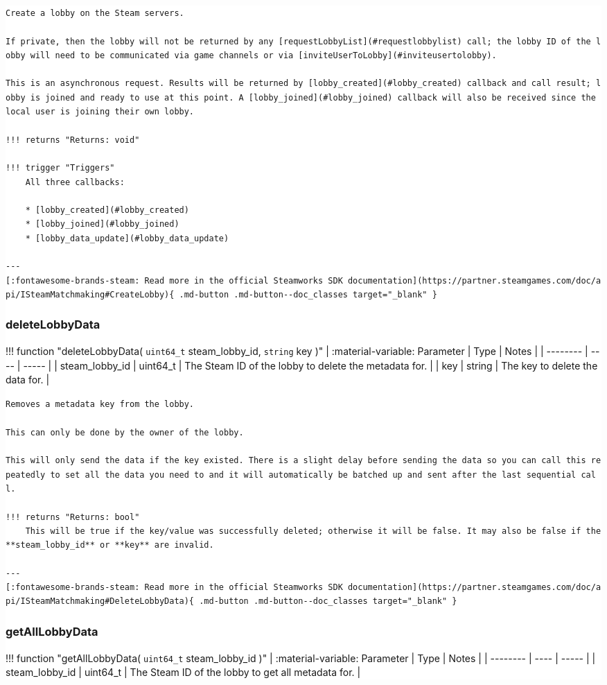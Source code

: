 	Create a lobby on the Steam servers.

	If private, then the lobby will not be returned by any [requestLobbyList](#requestlobbylist) call; the lobby ID of the lobby will need to be communicated via game channels or via [inviteUserToLobby](#inviteusertolobby).

	This is an asynchronous request. Results will be returned by [lobby_created](#lobby_created) callback and call result; lobby is joined and ready to use at this point. A [lobby_joined](#lobby_joined) callback will also be received since the local user is joining their own lobby.

	!!! returns "Returns: void"

	!!! trigger "Triggers"
		All three callbacks:

		* [lobby_created](#lobby_created)
		* [lobby_joined](#lobby_joined)
		* [lobby_data_update](#lobby_data_update)

    ---
    [:fontawesome-brands-steam: Read more in the official Steamworks SDK documentation](https://partner.steamgames.com/doc/api/ISteamMatchmaking#CreateLobby){ .md-button .md-button--doc_classes target="_blank" }

### deleteLobbyData

!!! function "deleteLobbyData( `uint64_t` steam_lobby_id, `string` key )"
	| :material-variable: Parameter | Type | Notes |
    | -------- | ---- | ----- |
    | steam_lobby_id | uint64_t | The Steam ID of the lobby to delete the metadata for. |
    | key | string | The key to delete the data for. |

    Removes a metadata key from the lobby.

	This can only be done by the owner of the lobby.

	This will only send the data if the key existed. There is a slight delay before sending the data so you can call this repeatedly to set all the data you need to and it will automatically be batched up and sent after the last sequential call.

	!!! returns "Returns: bool"
		This will be true if the key/value was successfully deleted; otherwise it will be false. It may also be false if the **steam_lobby_id** or **key** are invalid.

    ---
    [:fontawesome-brands-steam: Read more in the official Steamworks SDK documentation](https://partner.steamgames.com/doc/api/ISteamMatchmaking#DeleteLobbyData){ .md-button .md-button--doc_classes target="_blank" }

### getAllLobbyData

!!! function "getAllLobbyData( `uint64_t` steam_lobby_id )"
	| :material-variable: Parameter | Type | Notes |
    | -------- | ---- | ----- |
    | steam_lobby_id | uint64_t | The Steam ID of the lobby to get all metadata for. |
